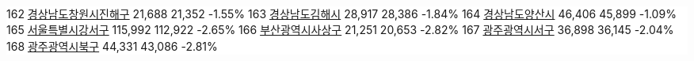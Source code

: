   <tr class="item">
    <td>162</td>
    <td><a href="/apt/경상남도창원시진해구">경상남도창원시진해구</a></td>
    <td>21,688</td>
    <td>21,352</td>
    <td>-1.55%</td>
  </tr>

  <tr class="item">
    <td>163</td>
    <td><a href="/apt/경상남도김해시">경상남도김해시</a></td>
    <td>28,917</td>
    <td>28,386</td>
    <td>-1.84%</td>
  </tr>

  <tr class="item">
    <td>164</td>
    <td><a href="/apt/경상남도양산시">경상남도양산시</a></td>
    <td>46,406</td>
    <td>45,899</td>
    <td>-1.09%</td>
  </tr>

  <tr class="item">
    <td>165</td>
    <td><a href="/apt/서울특별시강서구">서울특별시강서구</a></td>
    <td>115,992</td>
    <td>112,922</td>
    <td>-2.65%</td>
  </tr>

  <tr class="item">
    <td>166</td>
    <td><a href="/apt/부산광역시사상구">부산광역시사상구</a></td>
    <td>21,251</td>
    <td>20,653</td>
    <td>-2.82%</td>
  </tr>

  <tr class="item">
    <td>167</td>
    <td><a href="/apt/광주광역시서구">광주광역시서구</a></td>
    <td>36,898</td>
    <td>36,145</td>
    <td>-2.04%</td>
  </tr>

  <tr class="item">
    <td>168</td>
    <td><a href="/apt/광주광역시북구">광주광역시북구</a></td>
    <td>44,331</td>
    <td>43,086</td>
    <td>-2.81%</td>
  </tr>
